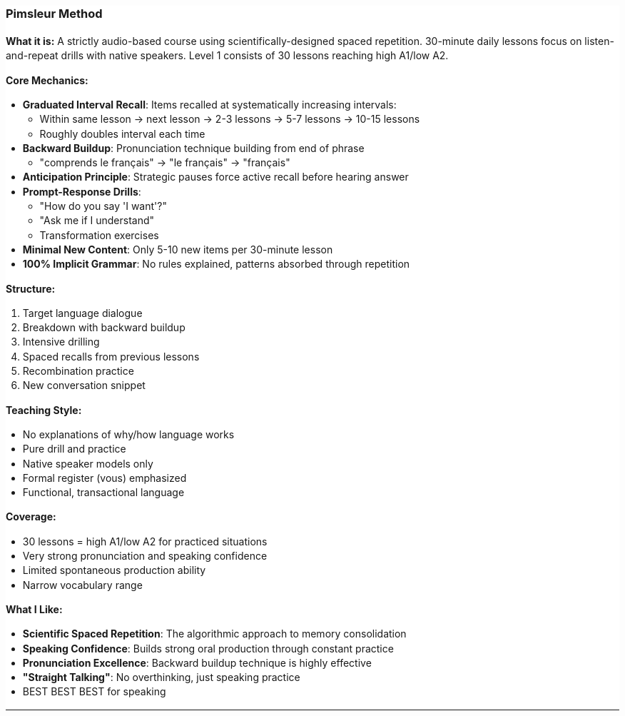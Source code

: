 
### Pimsleur Method

**What it is:** A strictly audio-based course using scientifically-designed spaced repetition. 30-minute daily lessons focus on listen-and-repeat drills with native speakers. Level 1 consists of 30 lessons reaching high A1/low A2.

**Core Mechanics:**

- **Graduated Interval Recall**: Items recalled at systematically increasing intervals:
  - Within same lesson → next lesson → 2-3 lessons → 5-7 lessons → 10-15 lessons
  - Roughly doubles interval each time
- **Backward Buildup**: Pronunciation technique building from end of phrase
  - "comprends le français" → "le français" → "français"
- **Anticipation Principle**: Strategic pauses force active recall before hearing answer
- **Prompt-Response Drills**:
  - "How do you say 'I want'?"
  - "Ask me if I understand"
  - Transformation exercises
- **Minimal New Content**: Only 5-10 new items per 30-minute lesson
- **100% Implicit Grammar**: No rules explained, patterns absorbed through repetition

**Structure:**

1. Target language dialogue
2. Breakdown with backward buildup
3. Intensive drilling
4. Spaced recalls from previous lessons
5. Recombination practice
6. New conversation snippet

**Teaching Style:**

- No explanations of why/how language works
- Pure drill and practice
- Native speaker models only
- Formal register (vous) emphasized
- Functional, transactional language

**Coverage:**

- 30 lessons = high A1/low A2 for practiced situations
- Very strong pronunciation and speaking confidence
- Limited spontaneous production ability
- Narrow vocabulary range

**What I Like:**

- **Scientific Spaced Repetition**: The algorithmic approach to memory consolidation
- **Speaking Confidence**: Builds strong oral production through constant practice
- **Pronunciation Excellence**: Backward buildup technique is highly effective
- **"Straight Talking"**: No overthinking, just speaking practice
- BEST BEST BEST for speaking

---
